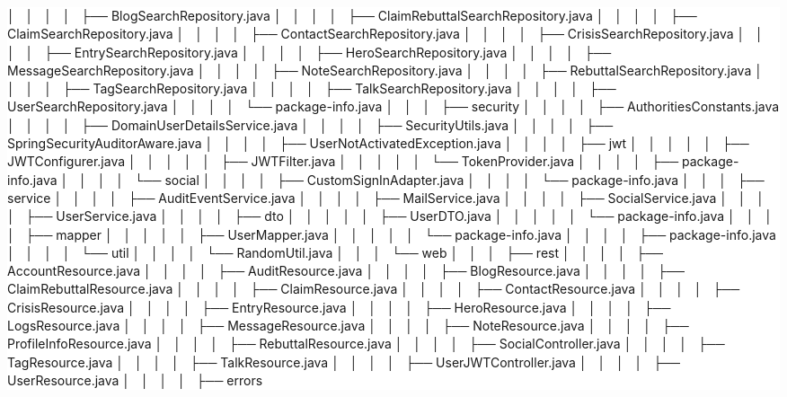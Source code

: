 │   │   │               │       ├── BlogSearchRepository.java
│   │   │               │       ├── ClaimRebuttalSearchRepository.java
│   │   │               │       ├── ClaimSearchRepository.java
│   │   │               │       ├── ContactSearchRepository.java
│   │   │               │       ├── CrisisSearchRepository.java
│   │   │               │       ├── EntrySearchRepository.java
│   │   │               │       ├── HeroSearchRepository.java
│   │   │               │       ├── MessageSearchRepository.java
│   │   │               │       ├── NoteSearchRepository.java
│   │   │               │       ├── RebuttalSearchRepository.java
│   │   │               │       ├── TagSearchRepository.java
│   │   │               │       ├── TalkSearchRepository.java
│   │   │               │       ├── UserSearchRepository.java
│   │   │               │       └── package-info.java
│   │   │               ├── security
│   │   │               │   ├── AuthoritiesConstants.java
│   │   │               │   ├── DomainUserDetailsService.java
│   │   │               │   ├── SecurityUtils.java
│   │   │               │   ├── SpringSecurityAuditorAware.java
│   │   │               │   ├── UserNotActivatedException.java
│   │   │               │   ├── jwt
│   │   │               │   │   ├── JWTConfigurer.java
│   │   │               │   │   ├── JWTFilter.java
│   │   │               │   │   └── TokenProvider.java
│   │   │               │   ├── package-info.java
│   │   │               │   └── social
│   │   │               │       ├── CustomSignInAdapter.java
│   │   │               │       └── package-info.java
│   │   │               ├── service
│   │   │               │   ├── AuditEventService.java
│   │   │               │   ├── MailService.java
│   │   │               │   ├── SocialService.java
│   │   │               │   ├── UserService.java
│   │   │               │   ├── dto
│   │   │               │   │   ├── UserDTO.java
│   │   │               │   │   └── package-info.java
│   │   │               │   ├── mapper
│   │   │               │   │   ├── UserMapper.java
│   │   │               │   │   └── package-info.java
│   │   │               │   ├── package-info.java
│   │   │               │   └── util
│   │   │               │       └── RandomUtil.java
│   │   │               └── web
│   │   │                   ├── rest
│   │   │                   │   ├── AccountResource.java
│   │   │                   │   ├── AuditResource.java
│   │   │                   │   ├── BlogResource.java
│   │   │                   │   ├── ClaimRebuttalResource.java
│   │   │                   │   ├── ClaimResource.java
│   │   │                   │   ├── ContactResource.java
│   │   │                   │   ├── CrisisResource.java
│   │   │                   │   ├── EntryResource.java
│   │   │                   │   ├── HeroResource.java
│   │   │                   │   ├── LogsResource.java
│   │   │                   │   ├── MessageResource.java
│   │   │                   │   ├── NoteResource.java
│   │   │                   │   ├── ProfileInfoResource.java
│   │   │                   │   ├── RebuttalResource.java
│   │   │                   │   ├── SocialController.java
│   │   │                   │   ├── TagResource.java
│   │   │                   │   ├── TalkResource.java
│   │   │                   │   ├── UserJWTController.java
│   │   │                   │   ├── UserResource.java
│   │   │                   │   ├── errors